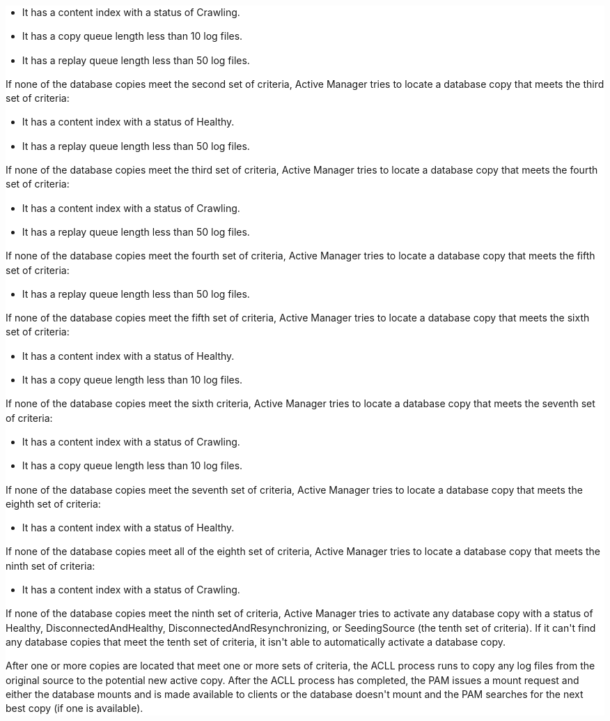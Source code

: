   - It has a content index with a status of Crawling.

  - It has a copy queue length less than 10 log files.

  - It has a replay queue length less than 50 log files.

If none of the database copies meet the second set of criteria, Active Manager tries to locate a database copy that meets the third set of criteria:

  - It has a content index with a status of Healthy.

  - It has a replay queue length less than 50 log files.

If none of the database copies meet the third set of criteria, Active Manager tries to locate a database copy that meets the fourth set of criteria:

  - It has a content index with a status of Crawling.

  - It has a replay queue length less than 50 log files.

If none of the database copies meet the fourth set of criteria, Active Manager tries to locate a database copy that meets the fifth set of criteria:

  - It has a replay queue length less than 50 log files.

If none of the database copies meet the fifth set of criteria, Active Manager tries to locate a database copy that meets the sixth set of criteria:

  - It has a content index with a status of Healthy.

  - It has a copy queue length less than 10 log files.

If none of the database copies meet the sixth criteria, Active Manager tries to locate a database copy that meets the seventh set of criteria:

  - It has a content index with a status of Crawling.

  - It has a copy queue length less than 10 log files.

If none of the database copies meet the seventh set of criteria, Active Manager tries to locate a database copy that meets the eighth set of criteria:

  - It has a content index with a status of Healthy.

If none of the database copies meet all of the eighth set of criteria, Active Manager tries to locate a database copy that meets the ninth set of criteria:

  - It has a content index with a status of Crawling.

If none of the database copies meet the ninth set of criteria, Active Manager tries to activate any database copy with a status of Healthy, DisconnectedAndHealthy, DisconnectedAndResynchronizing, or SeedingSource (the tenth set of criteria). If it can't find any database copies that meet the tenth set of criteria, it isn't able to automatically activate a database copy.

After one or more copies are located that meet one or more sets of criteria, the ACLL process runs to copy any log files from the original source to the potential new active copy. After the ACLL process has completed, the PAM issues a mount request and either the database mounts and is made available to clients or the database doesn't mount and the PAM searches for the next best copy (if one is available).


